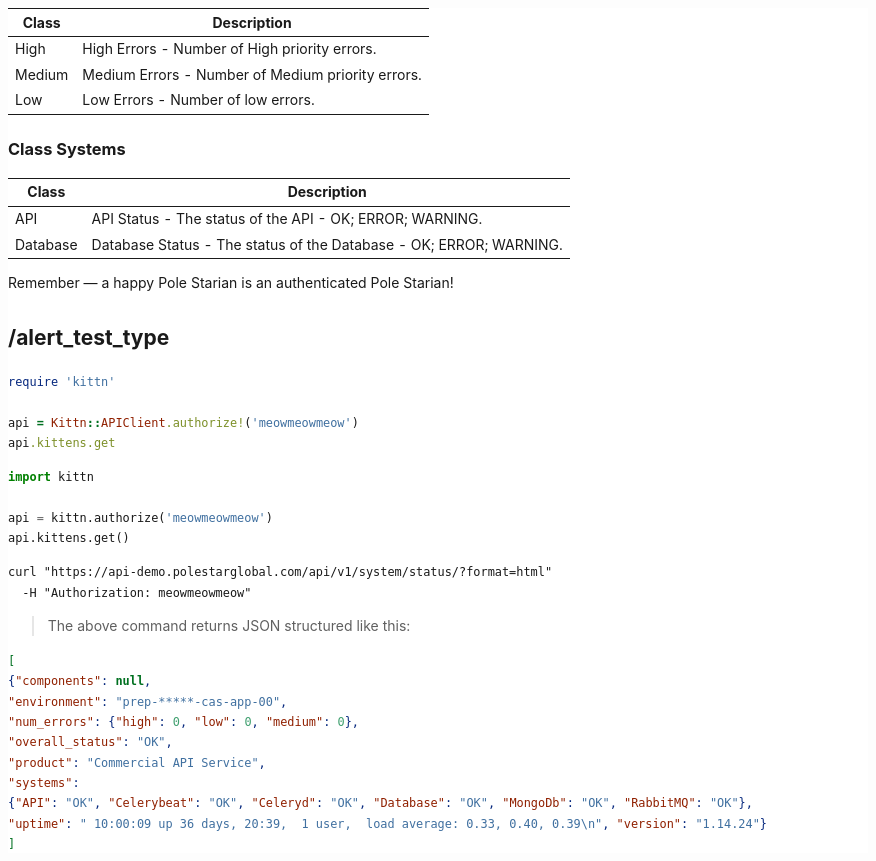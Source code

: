 Class | Description
--------- | -----------
High | High Errors - Number of High priority errors.
Medium | Medium Errors - Number of Medium priority errors.
Low | Low Errors - Number of low errors.

### Class Systems

Class | Description
--------- | -----------
API | API Status - The status of the API - OK; ERROR; WARNING.
Database | Database Status - The status of the Database - OK; ERROR; WARNING.

<aside class="success">
Remember — a happy Pole Starian is an authenticated Pole Starian!
</aside>

## /alert_test_type

```ruby
require 'kittn'

api = Kittn::APIClient.authorize!('meowmeowmeow')
api.kittens.get
```

```python
import kittn

api = kittn.authorize('meowmeowmeow')
api.kittens.get()
```

```shell
curl "https://api-demo.polestarglobal.com/api/v1/system/status/?format=html"
  -H "Authorization: meowmeowmeow"
```

> The above command returns JSON structured like this:

```json
[
{"components": null, 
"environment": "prep-*****-cas-app-00", 
"num_errors": {"high": 0, "low": 0, "medium": 0}, 
"overall_status": "OK", 
"product": "Commercial API Service", 
"systems": 
{"API": "OK", "Celerybeat": "OK", "Celeryd": "OK", "Database": "OK", "MongoDb": "OK", "RabbitMQ": "OK"}, 
"uptime": " 10:00:09 up 36 days, 20:39,  1 user,  load average: 0.33, 0.40, 0.39\n", "version": "1.14.24"}
]
```
